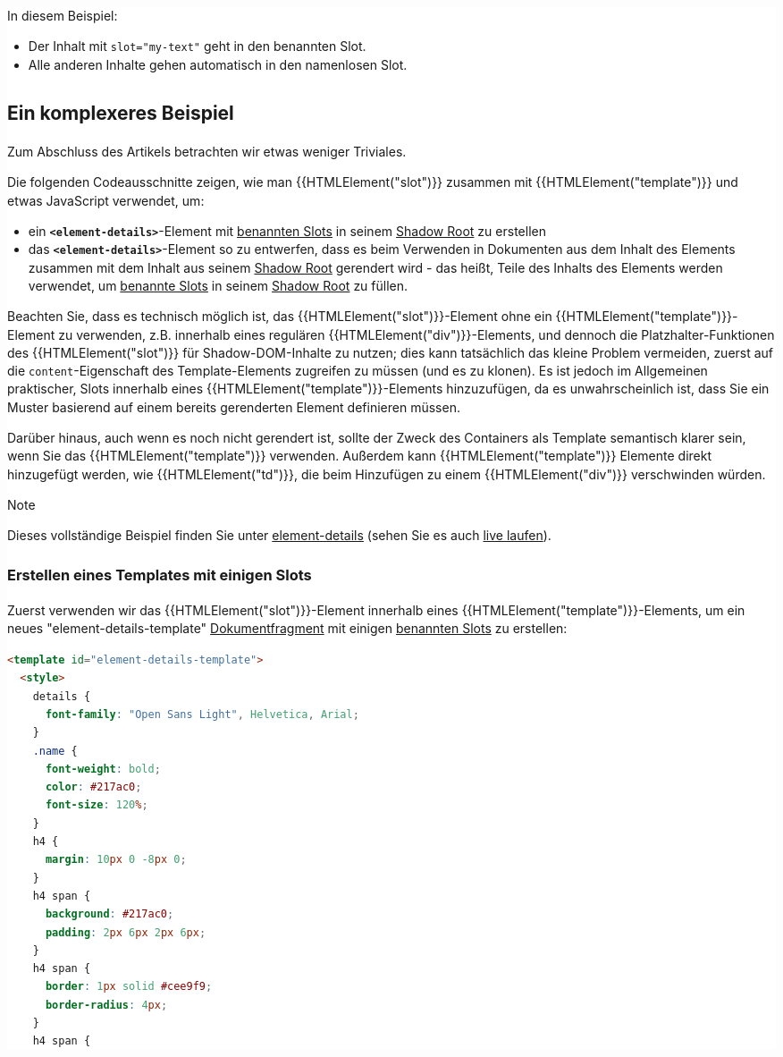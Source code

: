 In diesem Beispiel:

- Der Inhalt mit `slot="my-text"` geht in den benannten Slot.
- Alle anderen Inhalte gehen automatisch in den namenlosen Slot.

## Ein komplexeres Beispiel

Zum Abschluss des Artikels betrachten wir etwas weniger Triviales.

Die folgenden Codeausschnitte zeigen, wie man {{HTMLElement("slot")}} zusammen mit {{HTMLElement("template")}} und etwas JavaScript verwendet, um:

- ein **`<element-details>`**-Element mit [benannten Slots](/de/docs/Web/HTML/Reference/Elements/slot#name) in seinem [Shadow Root](/de/docs/Web/API/ShadowRoot) zu erstellen
- das **`<element-details>`**-Element so zu entwerfen, dass es beim Verwenden in Dokumenten aus dem Inhalt des Elements zusammen mit dem Inhalt aus seinem [Shadow Root](/de/docs/Web/API/ShadowRoot) gerendert wird - das heißt, Teile des Inhalts des Elements werden verwendet, um [benannte Slots](/de/docs/Web/HTML/Reference/Elements/slot#name) in seinem [Shadow Root](/de/docs/Web/API/ShadowRoot) zu füllen.

Beachten Sie, dass es technisch möglich ist, das {{HTMLElement("slot")}}-Element ohne ein {{HTMLElement("template")}}-Element zu verwenden, z.B. innerhalb eines regulären {{HTMLElement("div")}}-Elements, und dennoch die Platzhalter-Funktionen des {{HTMLElement("slot")}} für Shadow-DOM-Inhalte zu nutzen; dies kann tatsächlich das kleine Problem vermeiden, zuerst auf die `content`-Eigenschaft des Template-Elements zugreifen zu müssen (und es zu klonen). Es ist jedoch im Allgemeinen praktischer, Slots innerhalb eines {{HTMLElement("template")}}-Elements hinzuzufügen, da es unwahrscheinlich ist, dass Sie ein Muster basierend auf einem bereits gerenderten Element definieren müssen.

Darüber hinaus, auch wenn es noch nicht gerendert ist, sollte der Zweck des Containers als Template semantisch klarer sein, wenn Sie das {{HTMLElement("template")}} verwenden. Außerdem kann {{HTMLElement("template")}} Elemente direkt hinzugefügt werden, wie {{HTMLElement("td")}}, die beim Hinzufügen zu einem {{HTMLElement("div")}} verschwinden würden.

> [!NOTE]
> Dieses vollständige Beispiel finden Sie unter [element-details](https://github.com/mdn/web-components-examples/tree/main/element-details) (sehen Sie es auch [live laufen](https://mdn.github.io/web-components-examples/element-details/)).

### Erstellen eines Templates mit einigen Slots

Zuerst verwenden wir das {{HTMLElement("slot")}}-Element innerhalb eines {{HTMLElement("template")}}-Elements, um ein neues "element-details-template" [Dokumentfragment](/de/docs/Web/API/DocumentFragment) mit einigen [benannten Slots](/de/docs/Web/HTML/Reference/Elements/slot#name) zu erstellen:

```html
<template id="element-details-template">
  <style>
    details {
      font-family: "Open Sans Light", Helvetica, Arial;
    }
    .name {
      font-weight: bold;
      color: #217ac0;
      font-size: 120%;
    }
    h4 {
      margin: 10px 0 -8px 0;
    }
    h4 span {
      background: #217ac0;
      padding: 2px 6px 2px 6px;
    }
    h4 span {
      border: 1px solid #cee9f9;
      border-radius: 4px;
    }
    h4 span {
```